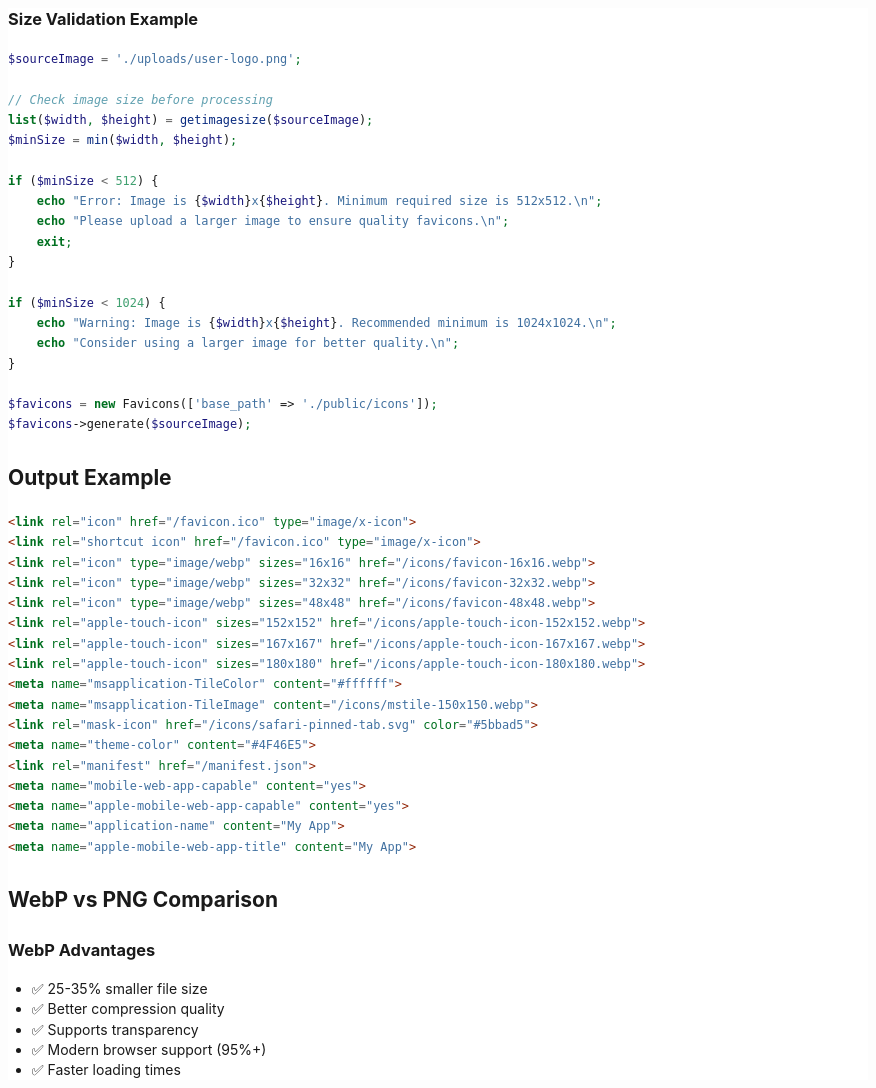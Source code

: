 ### Size Validation Example
```php
$sourceImage = './uploads/user-logo.png';

// Check image size before processing
list($width, $height) = getimagesize($sourceImage);
$minSize = min($width, $height);

if ($minSize < 512) {
    echo "Error: Image is {$width}x{$height}. Minimum required size is 512x512.\n";
    echo "Please upload a larger image to ensure quality favicons.\n";
    exit;
}

if ($minSize < 1024) {
    echo "Warning: Image is {$width}x{$height}. Recommended minimum is 1024x1024.\n";
    echo "Consider using a larger image for better quality.\n";
}

$favicons = new Favicons(['base_path' => './public/icons']);
$favicons->generate($sourceImage);
```

## Output Example

```html
<link rel="icon" href="/favicon.ico" type="image/x-icon">
<link rel="shortcut icon" href="/favicon.ico" type="image/x-icon">
<link rel="icon" type="image/webp" sizes="16x16" href="/icons/favicon-16x16.webp">
<link rel="icon" type="image/webp" sizes="32x32" href="/icons/favicon-32x32.webp">
<link rel="icon" type="image/webp" sizes="48x48" href="/icons/favicon-48x48.webp">
<link rel="apple-touch-icon" sizes="152x152" href="/icons/apple-touch-icon-152x152.webp">
<link rel="apple-touch-icon" sizes="167x167" href="/icons/apple-touch-icon-167x167.webp">
<link rel="apple-touch-icon" sizes="180x180" href="/icons/apple-touch-icon-180x180.webp">
<meta name="msapplication-TileColor" content="#ffffff">
<meta name="msapplication-TileImage" content="/icons/mstile-150x150.webp">
<link rel="mask-icon" href="/icons/safari-pinned-tab.svg" color="#5bbad5">
<meta name="theme-color" content="#4F46E5">
<link rel="manifest" href="/manifest.json">
<meta name="mobile-web-app-capable" content="yes">
<meta name="apple-mobile-web-app-capable" content="yes">
<meta name="application-name" content="My App">
<meta name="apple-mobile-web-app-title" content="My App">
```

## WebP vs PNG Comparison

### WebP Advantages
- ✅ 25-35% smaller file size
- ✅ Better compression quality
- ✅ Supports transparency
- ✅ Modern browser support (95%+)
- ✅ Faster loading times
